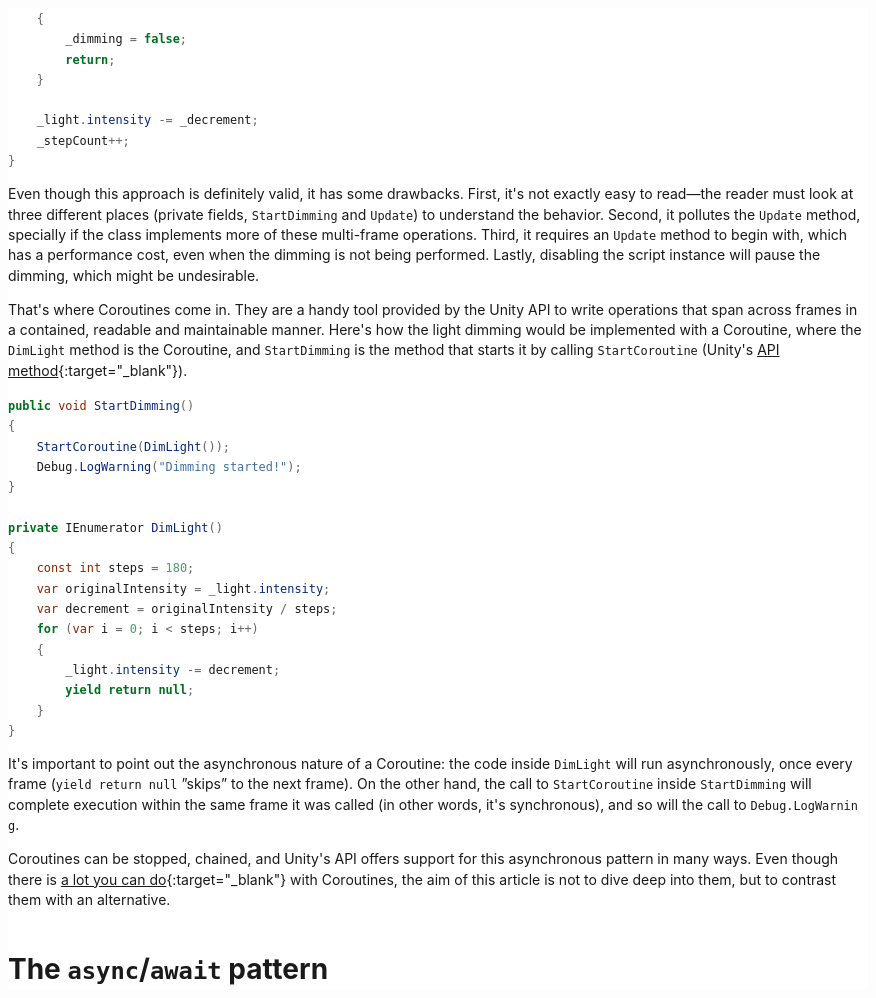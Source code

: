 ```csharp
    {
        _dimming = false;
        return;
    }
    
    _light.intensity -= _decrement;
    _stepCount++;
}
```

Even though this approach is definitely valid, it has some drawbacks. First, it's not exactly easy to read—the reader must look at three different places (private fields, `StartDimming` and `Update`) to understand the behavior. Second, it pollutes the `Update` method, specially if the class implements more of these multi-frame operations. Third, it requires an `Update` method to begin with, which has a performance cost, even when the dimming is not being performed. Lastly, disabling the script instance will pause the dimming, which might be undesirable.

That's where Coroutines come in. They are a handy tool provided by the Unity API to write operations that span across frames in a contained, readable and maintainable manner. Here's how the light dimming would be implemented with a Coroutine, where the `DimLight` method is the Coroutine, and `StartDimming` is the method that starts it by calling `StartCoroutine` (Unity's [API method](https://docs.unity3d.com/ScriptReference/MonoBehaviour.StartCoroutine.html){:target="_blank"}).

```csharp
public void StartDimming()
{
    StartCoroutine(DimLight());
    Debug.LogWarning("Dimming started!");
}

private IEnumerator DimLight()
{
    const int steps = 180;
    var originalIntensity = _light.intensity;
    var decrement = originalIntensity / steps;
    for (var i = 0; i < steps; i++)
    {
        _light.intensity -= decrement;
        yield return null;
    }
}
```

It's important to point out the asynchronous nature of a Coroutine: the code inside `DimLight` will run asynchronously, once every frame (`yield return null` ”skips” to the next frame).  On the other hand, the call to `StartCoroutine` inside `StartDimming` will complete execution within the same frame it was called (in other words, it's synchronous), and so will the call to `Debug.LogWarning`. 

Coroutines can be stopped, chained, and Unity's API offers support for this asynchronous pattern in many ways. Even though there is [a lot you can do](https://docs.unity3d.com/Manual/Coroutines.html){:target="_blank"} with Coroutines, the aim of this article is not to dive deep into them, but to contrast them with an alternative.

# The `async`/`await` pattern
